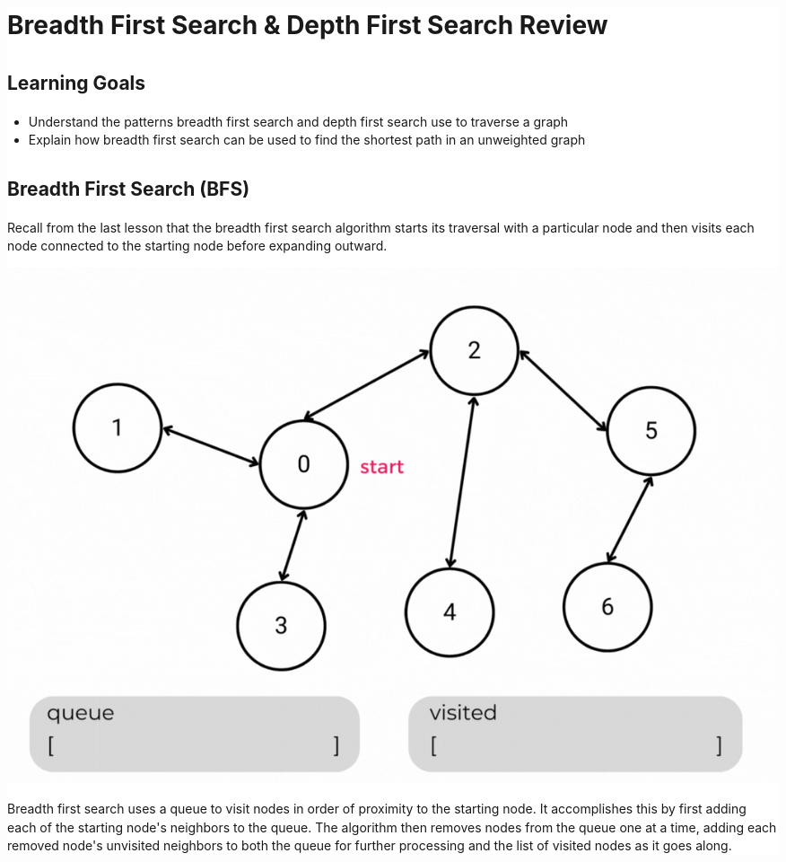 # Breadth First Search & Depth First Search Review

<iframe src="https://adaacademy.hosted.panopto.com/Panopto/Pages/Embed.aspx?pid=ba690cac-996d-4ed7-85d1-afe801636229&autoplay=false&offerviewer=true&showtitle=true&showbrand=true&captions=true&interactivity=all" height="405" width="720" style="border: 1px solid #464646;" allowfullscreen allow="autoplay"></iframe>

## Learning Goals
- Understand the patterns breadth first search and depth first search use to traverse a graph
- Explain how breadth first search can be used to find the shortest path in an unweighted graph

## Breadth First Search (BFS)
Recall from the last lesson that the breadth first search algorithm starts its traversal with a particular node and then visits each node connected to the starting node before expanding outward.

![Breadth First Search on an Undirected Graph](images/bfs-undirected-graph.gif)

Breadth first search uses a queue to visit nodes in order of proximity to the starting node. It accomplishes this by first adding each of the starting node's neighbors to the queue. The algorithm then removes nodes from the queue one at a time, adding each removed node's unvisited neighbors to both the queue for further processing and the list of visited nodes as it goes along.
